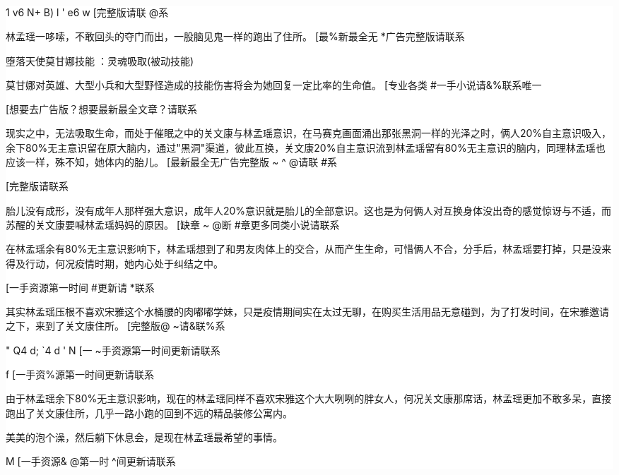 
1 v6 N+ B) l ' e6 w [完整版请联 @系



林孟瑶一哆嗦，不敢回头的夺门而出，一股脑见鬼一样的跑出了住所。 [最%新最全无 *广告完整版请联系





堕落天使莫甘娜技能 ：灵魂吸取(被动技能)

莫甘娜对英雄、大型小兵和大型野怪造成的技能伤害将会为她回复一定比率的生命值。 [专业各类 #一手小说请&%联系唯一



 [想要去广告版？想要最新最全文章？请联系





现实之中，无法吸取生命，而处于催眠之中的关文康与林孟瑶意识，在马赛克画面涌出那张黑洞一样的光泽之时，俩人20%自主意识吸入，余下80%无主意识留在原大脑内，通过"黑洞"渠道，彼此互换，关文康20%自主意识流到林孟瑶留有80%无主意识的脑内，同理林孟瑶也应该一样，殊不知，她体内的胎儿。 [最新最全无广告完整版 ~ ^ @请联 #系



 [完整版请联系







胎儿没有成形，没有成年人那样强大意识，成年人20%意识就是胎儿的全部意识。这也是为何俩人对互换身体没出奇的感觉惊讶与不适，而苏醒的关文康要喊林孟瑶妈妈的原因。 [缺章 ~ @断 #章更多同类小说请联系



在林孟瑶余有80%无主意识影响下，林孟瑶想到了和男友肉体上的交合，从而产生生命，可惜俩人不合，分手后，林孟瑶要打掉，只是没来得及行动，何况疫情时期，她内心处于纠结之中。







 [一手资源第一时间 #更新请 *联系



其实林孟瑶压根不喜欢宋雅这个水桶腰的肉嘟嘟学妹，只是疫情期间实在太过无聊，在购买生活用品无意碰到，为了打发时间，在宋雅邀请之下，来到了关文康住所。 [完整版@ ~请&联%系



 " Q4 d;  `4 d ' N [一 ~手资源第一时间更新请联系



f [一手资%源第一时间更新请联系



由于林孟瑶余下80%无主意识影响，现在的林孟瑶同样不喜欢宋雅这个大大咧咧的胖女人，何况关文康那席话，林孟瑶更加不敢多呆，直接跑出了关文康住所，几乎一路小跑的回到不远的精品装修公寓内。





美美的泡个澡，然后躺下休息会，是现在林孟瑶最希望的事情。



M [一手资源& @第一时 ^间更新请联系

